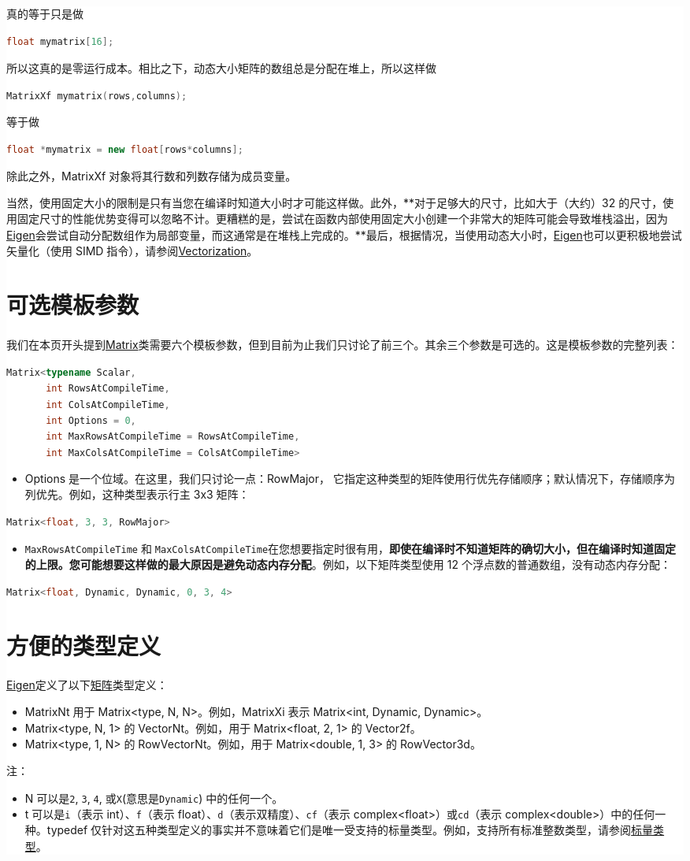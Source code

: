 真的等于只是做

```cpp
float mymatrix[16];
```

所以这真的是零运行成本。相比之下，动态大小矩阵的数组总是分配在堆上，所以这样做

```cpp
MatrixXf mymatrix(rows,columns);
```

等于做

```cpp
float *mymatrix = new float[rows*columns]; 
```

除此之外，MatrixXf 对象将其行数和列数存储为成员变量。

当然，使用固定大小的限制是只有当您在编译时知道大小时才可能这样做。此外，**对于足够大的尺寸，比如大于（大约）32 的尺寸，使用固定尺寸的性能优势变得可以忽略不计。更糟糕的是，尝试在函数内部使用固定大小创建一个非常大的矩阵可能会导致堆栈溢出，因为[Eigen](https://eigen.tuxfamily.org/dox/namespaceEigen.html)会尝试自动分配数组作为局部变量，而这通常是在堆栈上完成的。**最后，根据情况，当使用动态大小时，[Eigen](https://eigen.tuxfamily.org/dox/namespaceEigen.html)也可以更积极地尝试矢量化（使用 SIMD 指令），请参阅[Vectorization](https://eigen.tuxfamily.org/dox/TopicVectorization.html)。

# 可选模板参数

我们在本页开头提到[Matrix](https://eigen.tuxfamily.org/dox/classEigen_1_1Matrix.html)类需要六个模板参数，但到目前为止我们只讨论了前三个。其余三个参数是可选的。这是模板参数的完整列表：

```cpp
Matrix<typename Scalar,
       int RowsAtCompileTime,
       int ColsAtCompileTime,
       int Options = 0,
       int MaxRowsAtCompileTime = RowsAtCompileTime,
       int MaxColsAtCompileTime = ColsAtCompileTime>
```

- Options 是一个位域。在这里，我们只讨论一点：RowMajor， 它指定这种类型的矩阵使用行优先存储顺序；默认情况下，存储顺序为列优先。例如，这种类型表示行主 3x3 矩阵：

```cpp
Matrix<float, 3, 3, RowMajor>
```

- `MaxRowsAtCompileTime` 和 `MaxColsAtCompileTime`在您想要指定时很有用，**即使在编译时不知道矩阵的确切大小，但在编译时知道固定的上限。您可能想要这样做的最大原因是避免动态内存分配**。例如，以下矩阵类型使用 12 个浮点数的普通数组，没有动态内存分配：

```cpp
Matrix<float, Dynamic, Dynamic, 0, 3, 4>
```

# 方便的类型定义

[Eigen](https://eigen.tuxfamily.org/dox/namespaceEigen.html)定义了以下[矩阵](https://eigen.tuxfamily.org/dox/classEigen_1_1Matrix.html)类型定义：

- MatrixNt 用于 Matrix<type, N, N>。例如，MatrixXi 表示 Matrix<int, Dynamic, Dynamic>。
- Matrix<type, N, 1> 的 VectorNt。例如，用于 Matrix<float, 2, 1> 的 Vector2f。
- Matrix<type, 1, N> 的 RowVectorNt。例如，用于 Matrix<double, 1, 3> 的 RowVector3d。

注：

- N 可以是`2`, `3`, `4`, 或`X`(意思是`Dynamic`) 中的任何一个。
- t 可以是`i`（表示 int）、`f`（表示 float）、`d`（表示双精度）、`cf`（表示 complex\<float>）或`cd`（表示 complex\<double>）中的任何一种。typedef 仅针对这五种类型定义的事实并不意味着它们是唯一受支持的标量类型。例如，支持所有标准整数类型，请参阅[标量类型](https://eigen.tuxfamily.org/dox/TopicScalarTypes.html)。
